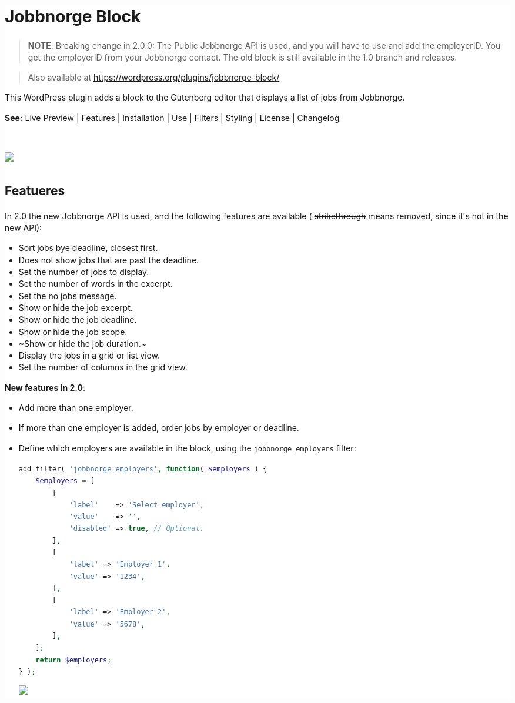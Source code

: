 # Jobbnorge Block

> **NOTE**: Breaking change in 2.0.0: The Public Jobbnorge API is used, and you will have to use and add the employerID. You get the employerID from your Jobbnorge contact.  The old block is still available in the 1.0 branch and releases.

> Also available at https://wordpress.org/plugins/jobbnorge-block/


This WordPress plugin adds a block to the Gutenberg editor that displays a list of jobs from Jobbnorge.

**See:** [Live Preview](https://playground.wordpress.net/?plugin=jobbnorge-block&blueprint-url=https://wordpress.org/plugins/wp-json/plugins/v1/plugin/jobbnorge-block/blueprint.json) | [Features](#features) | [Installation](#installation) | [Use](#use) | [Filters](#filters) | [Styling](#styling) | [License](#license) | [Changelog](CHANGELOG.md)

<p>&nbsp;</p>

<img src=".wordpress-org/jobbnorge.gif">

## Featueres

In 2.0 the new Jobbnorge API is used, and the following features are available ( ~~strikethrough~~ means removed, since it's not in the new API):

-   Sort jobs bye deadline, closest first.
-   Does not show jobs that are past the deadline.
-   Set the number of jobs to display.
-   ~~Set the number of words in the excerpt.~~
-   Set the no jobs message.
-   Show or hide the job excerpt.
-   Show or hide the job deadline.
-   Show or hide the job scope.
-   ~Show or hide the job duration.~
-   Display the jobs in a grid or list view.
-   Set the number of columns in the grid view.

**New features in 2.0**:
- Add more than one employer.
- If more than one employer is added, order jobs by employer or deadline.
- Define which employers are available in the block, using the `jobbnorge_employers` filter:

	```php
	add_filter( 'jobbnorge_employers', function( $employers ) {
		$employers = [
			[
				'label'    => 'Select employer',
				'value'    => '',
				'disabled' => true, // Optional.
			],
			[
				'label' => 'Employer 1',
				'value' => '1234',
			],
			[
				'label' => 'Employer 2',
				'value' => '5678',
			],
		];
		return $employers;
	} );
	```
	<img src=".wordpress-org/screenshot-5.png">
	
